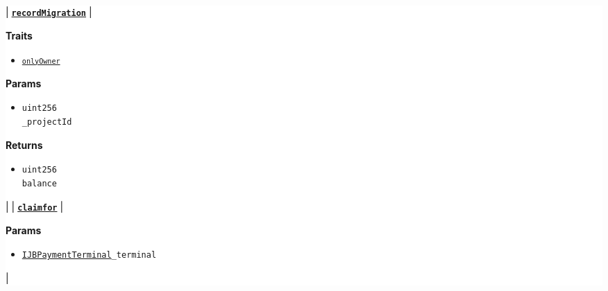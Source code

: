 | [**`recordMigration`**](write/recordmigration.md)             | <p><strong>Traits</strong></p><ul><li><code>[`onlyOwner`](https://docs.openzeppelin.com/contracts/4.x/api/access#Ownable-onlyOwner--)</code></li></ul><p><strong>Params</strong></p><ul><li><code>uint256 _projectId</code></li></ul><p><strong>Returns</strong></p><ul><li><code>uint256 balance</code></li></ul>                                                                                                                                                                                                                                                                                                                                                                                                                                                                       |
| [**`claimfor`**](write/claimfor.md)                           | <p><strong>Params</strong></p><ul><li><a href="../../../interfaces/ijbpaymentterminal.md"><code>IJBPaymentTerminal</code></a><code>_terminal</code></li></ul>                                                                                                                                                                                                                                                                                                                                                                                                                                                                                                                                                          |
